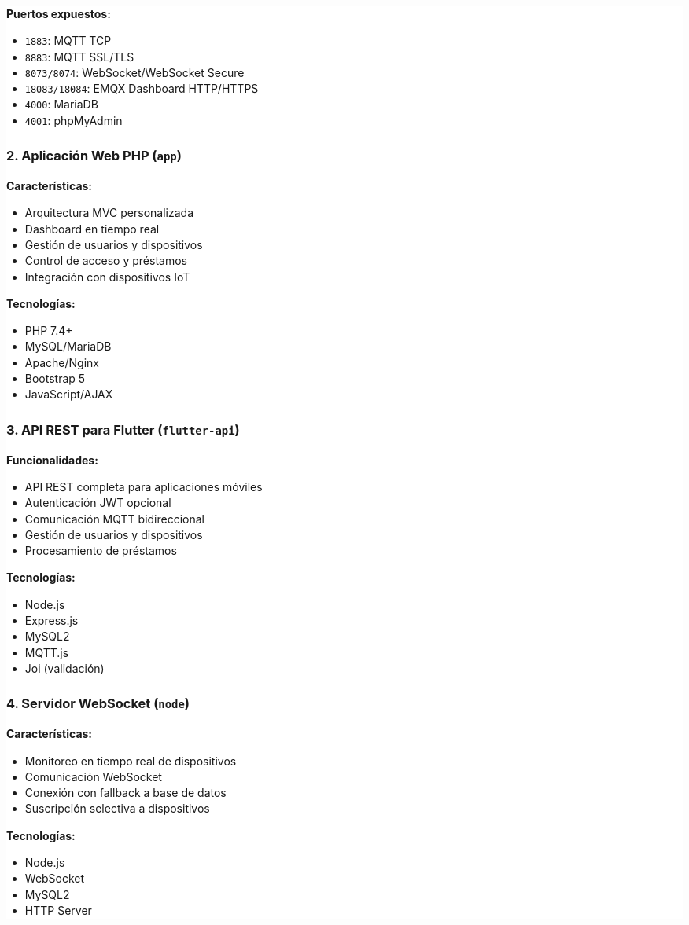 **Puertos expuestos:**
- `1883`: MQTT TCP
- `8883`: MQTT SSL/TLS
- `8073/8074`: WebSocket/WebSocket Secure
- `18083/18084`: EMQX Dashboard HTTP/HTTPS
- `4000`: MariaDB
- `4001`: phpMyAdmin

### 2. Aplicación Web PHP (`app`)

**Características:**
- Arquitectura MVC personalizada
- Dashboard en tiempo real
- Gestión de usuarios y dispositivos
- Control de acceso y préstamos
- Integración con dispositivos IoT

**Tecnologías:**
- PHP 7.4+
- MySQL/MariaDB
- Apache/Nginx
- Bootstrap 5
- JavaScript/AJAX

### 3. API REST para Flutter (`flutter-api`)

**Funcionalidades:**
- API REST completa para aplicaciones móviles
- Autenticación JWT opcional
- Comunicación MQTT bidireccional
- Gestión de usuarios y dispositivos
- Procesamiento de préstamos

**Tecnologías:**
- Node.js
- Express.js
- MySQL2
- MQTT.js
- Joi (validación)

### 4. Servidor WebSocket (`node`)

**Características:**
- Monitoreo en tiempo real de dispositivos
- Comunicación WebSocket
- Conexión con fallback a base de datos
- Suscripción selectiva a dispositivos

**Tecnologías:**
- Node.js
- WebSocket
- MySQL2
- HTTP Server
